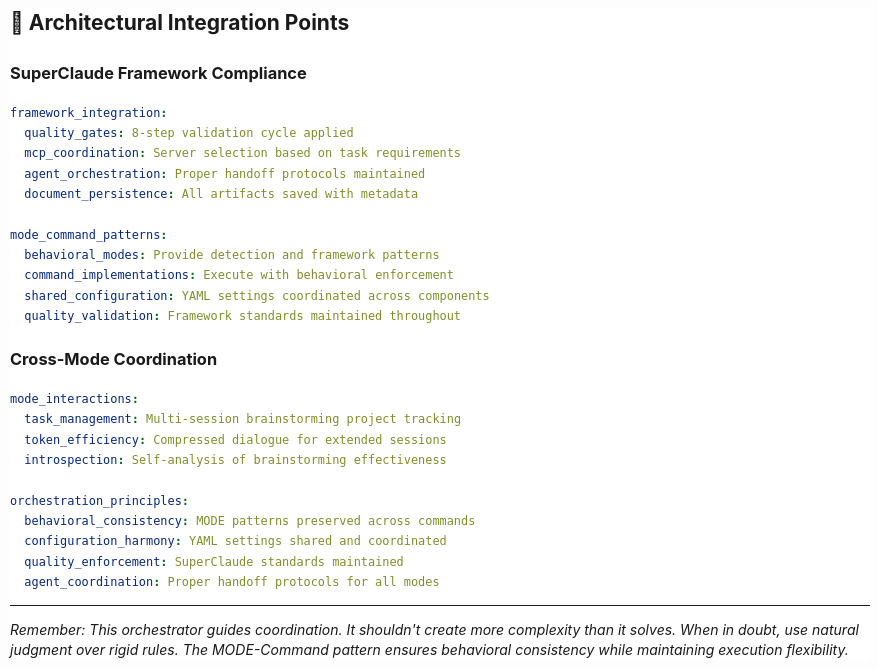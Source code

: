 ## 🎯 Architectural Integration Points

### SuperClaude Framework Compliance

```yaml
framework_integration:
  quality_gates: 8-step validation cycle applied
  mcp_coordination: Server selection based on task requirements
  agent_orchestration: Proper handoff protocols maintained
  document_persistence: All artifacts saved with metadata
  
mode_command_patterns:
  behavioral_modes: Provide detection and framework patterns
  command_implementations: Execute with behavioral enforcement
  shared_configuration: YAML settings coordinated across components
  quality_validation: Framework standards maintained throughout
```

### Cross-Mode Coordination

```yaml
mode_interactions:
  task_management: Multi-session brainstorming project tracking
  token_efficiency: Compressed dialogue for extended sessions
  introspection: Self-analysis of brainstorming effectiveness
  
orchestration_principles:
  behavioral_consistency: MODE patterns preserved across commands
  configuration_harmony: YAML settings shared and coordinated
  quality_enforcement: SuperClaude standards maintained
  agent_coordination: Proper handoff protocols for all modes
```

---

*Remember: This orchestrator guides coordination. It shouldn't create more complexity than it solves. When in doubt, use natural judgment over rigid rules. The MODE-Command pattern ensures behavioral consistency while maintaining execution flexibility.*
